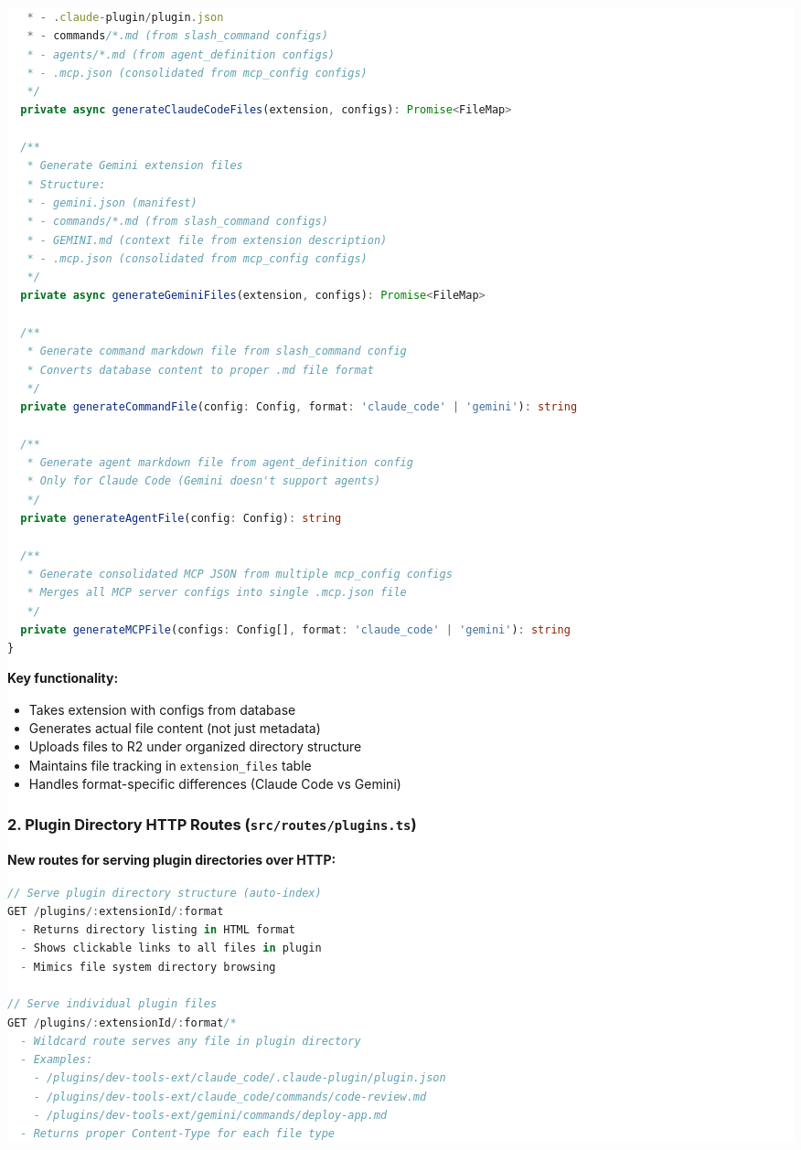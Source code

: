 ```typescript
   * - .claude-plugin/plugin.json
   * - commands/*.md (from slash_command configs)
   * - agents/*.md (from agent_definition configs)
   * - .mcp.json (consolidated from mcp_config configs)
   */
  private async generateClaudeCodeFiles(extension, configs): Promise<FileMap>

  /**
   * Generate Gemini extension files
   * Structure:
   * - gemini.json (manifest)
   * - commands/*.md (from slash_command configs)
   * - GEMINI.md (context file from extension description)
   * - .mcp.json (consolidated from mcp_config configs)
   */
  private async generateGeminiFiles(extension, configs): Promise<FileMap>

  /**
   * Generate command markdown file from slash_command config
   * Converts database content to proper .md file format
   */
  private generateCommandFile(config: Config, format: 'claude_code' | 'gemini'): string

  /**
   * Generate agent markdown file from agent_definition config
   * Only for Claude Code (Gemini doesn't support agents)
   */
  private generateAgentFile(config: Config): string

  /**
   * Generate consolidated MCP JSON from multiple mcp_config configs
   * Merges all MCP server configs into single .mcp.json file
   */
  private generateMCPFile(configs: Config[], format: 'claude_code' | 'gemini'): string
}
```

**Key functionality:**
- Takes extension with configs from database
- Generates actual file content (not just metadata)
- Uploads files to R2 under organized directory structure
- Maintains file tracking in `extension_files` table
- Handles format-specific differences (Claude Code vs Gemini)

### 2. Plugin Directory HTTP Routes (`src/routes/plugins.ts`)

**New routes for serving plugin directories over HTTP:**

```typescript
// Serve plugin directory structure (auto-index)
GET /plugins/:extensionId/:format
  - Returns directory listing in HTML format
  - Shows clickable links to all files in plugin
  - Mimics file system directory browsing

// Serve individual plugin files
GET /plugins/:extensionId/:format/*
  - Wildcard route serves any file in plugin directory
  - Examples:
    - /plugins/dev-tools-ext/claude_code/.claude-plugin/plugin.json
    - /plugins/dev-tools-ext/claude_code/commands/code-review.md
    - /plugins/dev-tools-ext/gemini/commands/deploy-app.md
  - Returns proper Content-Type for each file type
```